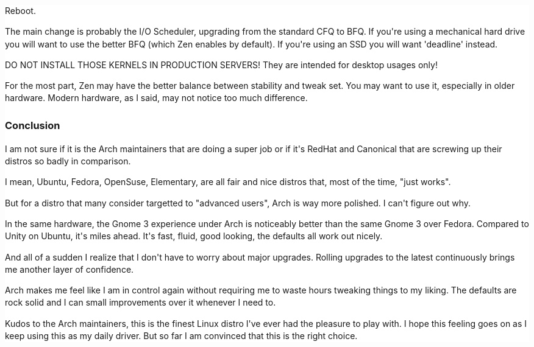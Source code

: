 Reboot.

The main change is probably the I/O Scheduler, upgrading from the standard CFQ to BFQ. If you're using a mechanical hard drive you will want to use the better BFQ (which Zen enables by default). If you're using an SSD you will want 'deadline' instead. 

DO NOT INSTALL THOSE KERNELS IN PRODUCTION SERVERS! They are intended for desktop usages only!

For the most part, Zen may have the better balance between stability and tweak set. You may want to use it, especially in older hardware. Modern hardware, as I said, may not notice too much difference.

### Conclusion

I am not sure if it is the Arch maintainers that are doing a super job or if it's RedHat and Canonical that are screwing up their distros so badly in comparison.

I mean, Ubuntu, Fedora, OpenSuse, Elementary, are all fair and nice distros that, most of the time, "just works".

But for a distro that many consider targetted to "advanced users", Arch is way more polished. I can't figure out why.

In the same hardware, the Gnome 3 experience under Arch is noticeably better than the same Gnome 3 over Fedora. Compared to Unity on Ubuntu, it's miles ahead. It's fast, fluid, good looking, the defaults all work out nicely.

And all of a sudden I realize that I don't have to worry about major upgrades. Rolling upgrades to the latest continuously brings me another layer of confidence.

Arch makes me feel like I am in control again without requiring me to waste hours tweaking things to my liking. The defaults are rock solid and I can small improvements over it whenever I need to.

Kudos to the Arch maintainers, this is the finest Linux distro I've ever had the pleasure to play with. I hope this feeling goes on as I keep using this as my daily driver. But so far I am convinced that this is the right choice.
